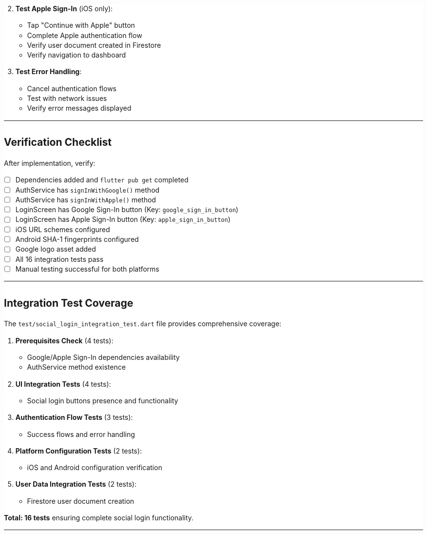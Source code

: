 2. **Test Apple Sign-In** (iOS only):

   - Tap "Continue with Apple" button
   - Complete Apple authentication flow
   - Verify user document created in Firestore
   - Verify navigation to dashboard

3. **Test Error Handling**:
   - Cancel authentication flows
   - Test with network issues
   - Verify error messages displayed

---

## Verification Checklist

After implementation, verify:

- [ ] Dependencies added and `flutter pub get` completed
- [ ] AuthService has `signInWithGoogle()` method
- [ ] AuthService has `signInWithApple()` method
- [ ] LoginScreen has Google Sign-In button (Key: `google_sign_in_button`)
- [ ] LoginScreen has Apple Sign-In button (Key: `apple_sign_in_button`)
- [ ] iOS URL schemes configured
- [ ] Android SHA-1 fingerprints configured
- [ ] Google logo asset added
- [ ] All 16 integration tests pass
- [ ] Manual testing successful for both platforms

---

## Integration Test Coverage

The `test/social_login_integration_test.dart` file provides comprehensive coverage:

1. **Prerequisites Check** (4 tests):

   - Google/Apple Sign-In dependencies availability
   - AuthService method existence

2. **UI Integration Tests** (4 tests):

   - Social login buttons presence and functionality

3. **Authentication Flow Tests** (3 tests):

   - Success flows and error handling

4. **Platform Configuration Tests** (2 tests):

   - iOS and Android configuration verification

5. **User Data Integration Tests** (2 tests):
   - Firestore user document creation

**Total: 16 tests** ensuring complete social login functionality.

---